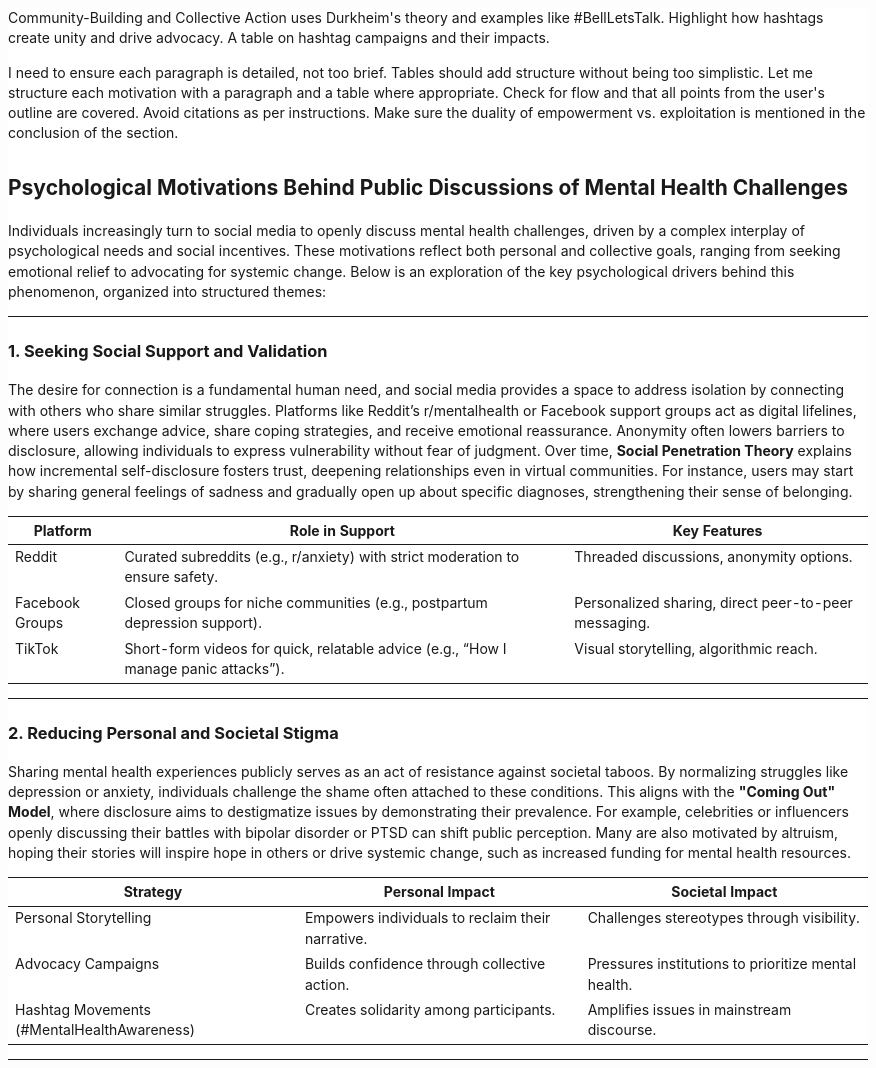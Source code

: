 Community-Building and Collective Action uses Durkheim's theory and examples like #BellLetsTalk. Highlight how hashtags create unity and drive advocacy. A table on hashtag campaigns and their impacts.

I need to ensure each paragraph is detailed, not too brief. Tables should add structure without being too simplistic. Let me structure each motivation with a paragraph and a table where appropriate. Check for flow and that all points from the user's outline are covered. Avoid citations as per instructions. Make sure the duality of empowerment vs. exploitation is mentioned in the conclusion of the section.
</think>

## Psychological Motivations Behind Public Discussions of Mental Health Challenges  

Individuals increasingly turn to social media to openly discuss mental health challenges, driven by a complex interplay of psychological needs and social incentives. These motivations reflect both personal and collective goals, ranging from seeking emotional relief to advocating for systemic change. Below is an exploration of the key psychological drivers behind this phenomenon, organized into structured themes:  

---

### **1. Seeking Social Support and Validation**  
The desire for connection is a fundamental human need, and social media provides a space to address isolation by connecting with others who share similar struggles. Platforms like Reddit’s r/mentalhealth or Facebook support groups act as digital lifelines, where users exchange advice, share coping strategies, and receive emotional reassurance. Anonymity often lowers barriers to disclosure, allowing individuals to express vulnerability without fear of judgment. Over time, **Social Penetration Theory** explains how incremental self-disclosure fosters trust, deepening relationships even in virtual communities. For instance, users may start by sharing general feelings of sadness and gradually open up about specific diagnoses, strengthening their sense of belonging.  

| **Platform**       | **Role in Support**                                                                 | **Key Features**                                  |  
|---------------------|------------------------------------------------------------------------------------|--------------------------------------------------|  
| Reddit              | Curated subreddits (e.g., r/anxiety) with strict moderation to ensure safety.       | Threaded discussions, anonymity options.         |  
| Facebook Groups     | Closed groups for niche communities (e.g., postpartum depression support).          | Personalized sharing, direct peer-to-peer messaging. |  
| TikTok              | Short-form videos for quick, relatable advice (e.g., “How I manage panic attacks”). | Visual storytelling, algorithmic reach.          |  

---

### **2. Reducing Personal and Societal Stigma**  
Sharing mental health experiences publicly serves as an act of resistance against societal taboos. By normalizing struggles like depression or anxiety, individuals challenge the shame often attached to these conditions. This aligns with the **"Coming Out" Model**, where disclosure aims to destigmatize issues by demonstrating their prevalence. For example, celebrities or influencers openly discussing their battles with bipolar disorder or PTSD can shift public perception. Many are also motivated by altruism, hoping their stories will inspire hope in others or drive systemic change, such as increased funding for mental health resources.  

| **Strategy**               | **Personal Impact**                          | **Societal Impact**                          |  
|----------------------------|----------------------------------------------|----------------------------------------------|  
| Personal Storytelling      | Empowers individuals to reclaim their narrative. | Challenges stereotypes through visibility.   |  
| Advocacy Campaigns         | Builds confidence through collective action.  | Pressures institutions to prioritize mental health. |  
| Hashtag Movements (#MentalHealthAwareness) | Creates solidarity among participants.          | Amplifies issues in mainstream discourse.    |  

---